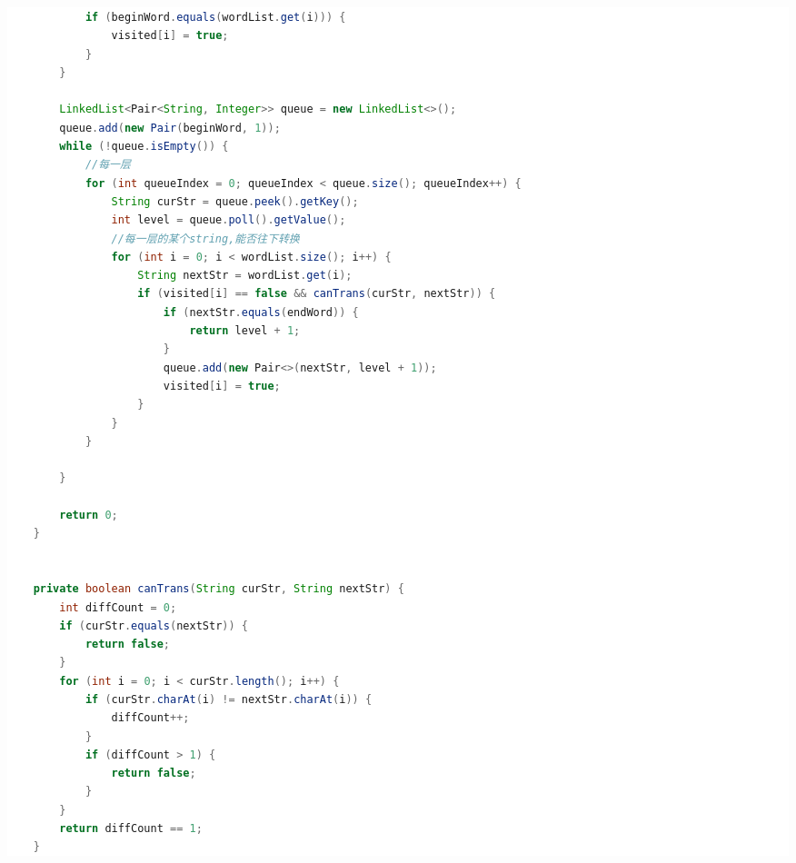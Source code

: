 ```java
            if (beginWord.equals(wordList.get(i))) {
                visited[i] = true;
            }
        }

        LinkedList<Pair<String, Integer>> queue = new LinkedList<>();
        queue.add(new Pair(beginWord, 1));
        while (!queue.isEmpty()) {
            //每一层
            for (int queueIndex = 0; queueIndex < queue.size(); queueIndex++) {
                String curStr = queue.peek().getKey();
                int level = queue.poll().getValue();
                //每一层的某个string,能否往下转换
                for (int i = 0; i < wordList.size(); i++) {
                    String nextStr = wordList.get(i);
                    if (visited[i] == false && canTrans(curStr, nextStr)) {
                        if (nextStr.equals(endWord)) {
                            return level + 1;
                        }
                        queue.add(new Pair<>(nextStr, level + 1));
                        visited[i] = true;
                    }
                }
            }

        }

        return 0;
    }


    private boolean canTrans(String curStr, String nextStr) {
        int diffCount = 0;
        if (curStr.equals(nextStr)) {
            return false;
        }
        for (int i = 0; i < curStr.length(); i++) {
            if (curStr.charAt(i) != nextStr.charAt(i)) {
                diffCount++;
            }
            if (diffCount > 1) {
                return false;
            }
        }
        return diffCount == 1;
    }
```





